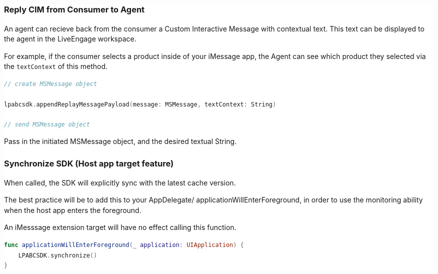 ### Reply CIM from Consumer to Agent

An agent can recieve back from the consumer a Custom Interactive Message with contextual text. This text can be displayed to the agent in the LiveEngage workspace.

For example, if the consumer selects a product inside of your iMessage app, the Agent can see which product they selected via the `textContext` of this method.

```swift
// create MSMessage object

lpabcsdk.appendReplayMessagePayload(message: MSMessage, textContext: String)

// send MSMessage object
```

Pass in the initiated MSMessage object, and the desired textual String.

### Synchronize SDK (Host app target feature)

When called, the SDK will explicitly sync with the latest cache version.

The best practice will be to add this to your AppDelegate/ applicationWillEnterForeground, in order to use the monitoring ability when the host app enters the foreground.

An iMesssage extension target will have no effect calling this function.

```swift
func applicationWillEnterForeground(_ application: UIApplication) {
    LPABCSDK.synchronize()
}
```
